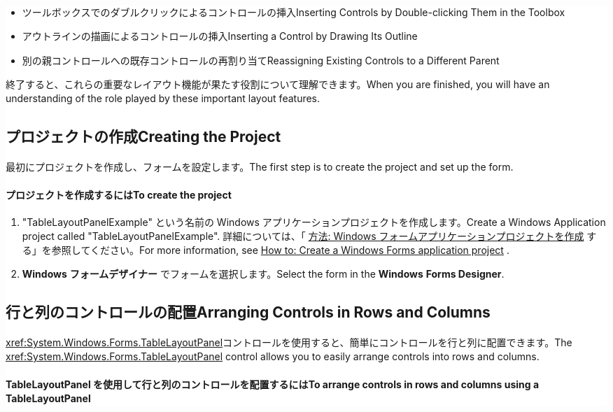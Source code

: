 - <span data-ttu-id="a4004-129">ツールボックスでのダブルクリックによるコントロールの挿入</span><span class="sxs-lookup"><span data-stu-id="a4004-129">Inserting Controls by Double-clicking Them in the Toolbox</span></span>

- <span data-ttu-id="a4004-130">アウトラインの描画によるコントロールの挿入</span><span class="sxs-lookup"><span data-stu-id="a4004-130">Inserting a Control by Drawing Its Outline</span></span>

- <span data-ttu-id="a4004-131">別の親コントロールへの既存コントロールの再割り当て</span><span class="sxs-lookup"><span data-stu-id="a4004-131">Reassigning Existing Controls to a Different Parent</span></span>

<span data-ttu-id="a4004-132">終了すると、これらの重要なレイアウト機能が果たす役割について理解できます。</span><span class="sxs-lookup"><span data-stu-id="a4004-132">When you are finished, you will have an understanding of the role played by these important layout features.</span></span>

## <a name="creating-the-project"></a><span data-ttu-id="a4004-133">プロジェクトの作成</span><span class="sxs-lookup"><span data-stu-id="a4004-133">Creating the Project</span></span>

<span data-ttu-id="a4004-134">最初にプロジェクトを作成し、フォームを設定します。</span><span class="sxs-lookup"><span data-stu-id="a4004-134">The first step is to create the project and set up the form.</span></span>

#### <a name="to-create-the-project"></a><span data-ttu-id="a4004-135">プロジェクトを作成するには</span><span class="sxs-lookup"><span data-stu-id="a4004-135">To create the project</span></span>

1. <span data-ttu-id="a4004-136">"TableLayoutPanelExample" という名前の Windows アプリケーションプロジェクトを作成します。</span><span class="sxs-lookup"><span data-stu-id="a4004-136">Create a Windows Application project called "TableLayoutPanelExample".</span></span> <span data-ttu-id="a4004-137">詳細については、「 [方法: Windows フォームアプリケーションプロジェクトを作成](/visualstudio/ide/step-1-create-a-windows-forms-application-project) する」を参照してください。</span><span class="sxs-lookup"><span data-stu-id="a4004-137">For more information, see [How to: Create a Windows Forms application project](/visualstudio/ide/step-1-create-a-windows-forms-application-project) .</span></span>

2. <span data-ttu-id="a4004-138">**Windows** **フォームデザイナー** でフォームを選択します。</span><span class="sxs-lookup"><span data-stu-id="a4004-138">Select the form in the **Windows** **Forms Designer**.</span></span>

## <a name="arranging-controls-in-rows-and-columns"></a><span data-ttu-id="a4004-139">行と列のコントロールの配置</span><span class="sxs-lookup"><span data-stu-id="a4004-139">Arranging Controls in Rows and Columns</span></span>

<span data-ttu-id="a4004-140"><xref:System.Windows.Forms.TableLayoutPanel>コントロールを使用すると、簡単にコントロールを行と列に配置できます。</span><span class="sxs-lookup"><span data-stu-id="a4004-140">The <xref:System.Windows.Forms.TableLayoutPanel> control allows you to easily arrange controls into rows and columns.</span></span>

#### <a name="to-arrange-controls-in-rows-and-columns-using-a-tablelayoutpanel"></a><span data-ttu-id="a4004-141">TableLayoutPanel を使用して行と列のコントロールを配置するには</span><span class="sxs-lookup"><span data-stu-id="a4004-141">To arrange controls in rows and columns using a TableLayoutPanel</span></span>
